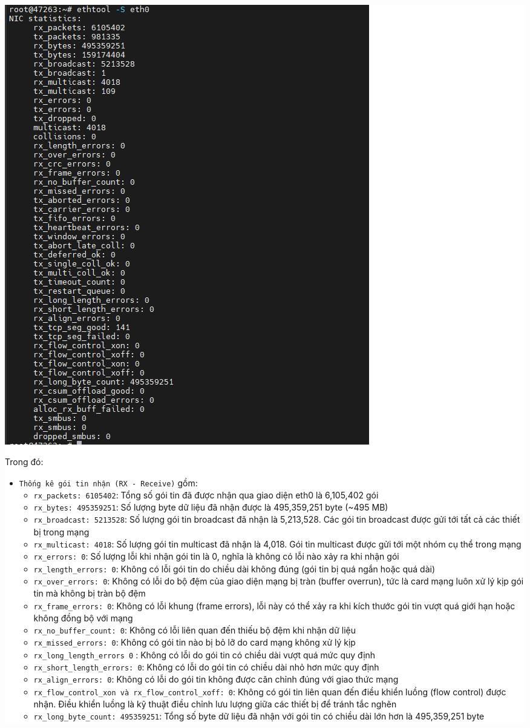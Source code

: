 ![alt text](ethtool.png)

Trong đó:
+ `Thống kê gói tin nhận (RX - Receive)` gồm:
  + `rx_packets: 6105402`: Tổng số gói tin đã được nhận qua giao diện eth0 là 6,105,402 gói
  + `rx_bytes: 495359251`: Số lượng byte dữ liệu đã nhận được là 495,359,251 byte (~495 MB)
  + `rx_broadcast: 5213528`: Số lượng gói tin broadcast đã nhận là 5,213,528. Các gói tin broadcast được gửi tới tất cả các thiết bị trong mạng
  + `rx_multicast: 4018`: Số lượng gói tin multicast đã nhận là 4,018. Gói tin multicast được gửi tới một nhóm cụ thể trong mạng
  + `rx_errors: 0`: Số lượng lỗi khi nhận gói tin là 0, nghĩa là không có lỗi nào xảy ra khi nhận gói
  + `rx_length_errors: 0`: Không có lỗi gói tin do chiều dài không đúng (gói tin bị quá ngắn hoặc quá dài)
  + `rx_over_errors: 0`: Không có lỗi do bộ đệm của giao diện mạng bị tràn (buffer overrun), tức là card mạng luôn xử lý kịp gói tin mà không bị tràn bộ đệm
  + `rx_frame_errors: 0`: Không có lỗi khung (frame errors), lỗi này có thể xảy ra khi kích thước gói tin vượt quá giới hạn hoặc không đồng bộ với mạng
  + `rx_no_buffer_count: 0`: Không có lỗi liên quan đến thiếu bộ đệm khi nhận dữ liệu
  + `rx_missed_errors: 0`: Không có gói tin nào bị bỏ lỡ do card mạng không xử lý kịp
  + `rx_long_length_errors 0` : Không có lỗi do gói tin có chiều dài vượt quá mức quy định
  + `rx_short_length_errors: 0`: Không có lỗi do gói tin có chiều dài nhỏ hơn mức quy định
  + `rx_align_errors: 0`: Không có lỗi do gói tin không được căn chỉnh đúng với giao thức mạng
  + `rx_flow_control_xon và rx_flow_control_xoff: 0`: Không có gói tin liên quan đến điều khiển luồng (flow control) được nhận. Điều khiển luồng là kỹ thuật điều chỉnh lưu lượng giữa các thiết bị để tránh tắc nghẽn
  + `rx_long_byte_count: 495359251`: Tổng số byte dữ liệu đã nhận với gói tin có chiều dài lớn hơn là 495,359,251 byte